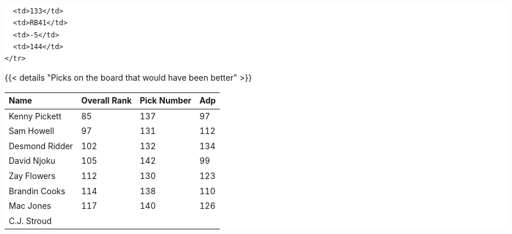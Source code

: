       <td>133</td>
      <td>RB41</td>
      <td>-5</td>
      <td>144</td>
    </tr>
  </tbody>
</table>

{{< details "Picks on the board that would have been better" >}}

<table  class="dataframe">
  <thead>
    <tr style="text-align: left;">
      <th>Name</th>
      <th>Overall Rank</th>
      <th>Pick Number</th>
      <th>Adp</th>
    </tr>
  </thead>
  <tbody>
    <tr>
      <td>Kenny Pickett</td>
      <td>85</td>
      <td>137</td>
      <td>97</td>
    </tr>
    <tr>
      <td>Sam Howell</td>
      <td>97</td>
      <td>131</td>
      <td>112</td>
    </tr>
    <tr>
      <td>Desmond Ridder</td>
      <td>102</td>
      <td>132</td>
      <td>134</td>
    </tr>
    <tr>
      <td>David Njoku</td>
      <td>105</td>
      <td>142</td>
      <td>99</td>
    </tr>
    <tr>
      <td>Zay Flowers</td>
      <td>112</td>
      <td>130</td>
      <td>123</td>
    </tr>
    <tr>
      <td>Brandin Cooks</td>
      <td>114</td>
      <td>138</td>
      <td>110</td>
    </tr>
    <tr>
      <td>Mac Jones</td>
      <td>117</td>
      <td>140</td>
      <td>126</td>
    </tr>
    <tr>
      <td>C.J. Stroud</td>